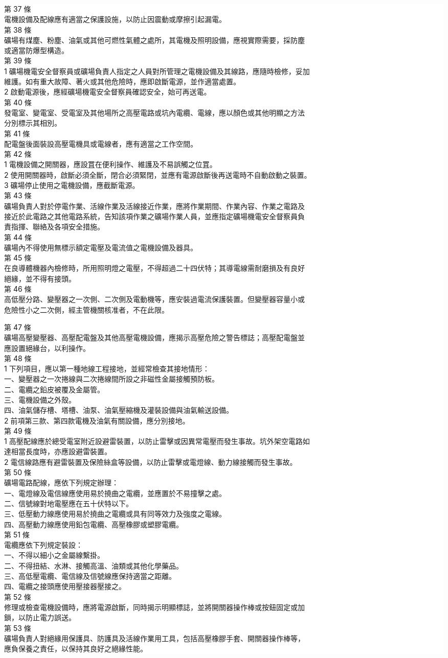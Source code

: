 
第 37 條  
電機設備及配線應有適當之保護設施，以防止因震動或摩擦引起漏電。  
第 38 條  
礦場有煤塵、粉塵、油氣或其他可燃性氣體之處所，其電機及照明設備，應視實際需要，採防塵  
或適當防爆型構造。  
第 39 條  
1 礦場機電安全督察員或礦場負責人指定之人員對所管理之電機設備及其線路，應隨時檢修，妥加  
維護。如有重大故障、著火或其他危險時，應即啟斷電源，並作適當處置。  
2 啟動電源後，應經礦場機電安全督察員確認安全，始可再送電。  
第 40 條  
發電室、變電室、受電室及其他場所之高壓電路或坑內電纜、電線，應以顏色或其他明顯之方法  
分別標示其相別。  
第 41 條  
配電盤後面裝設高壓電機具或電線者，應有適當之工作空間。  
第 42 條  
1 電機設備之開關器，應設罝在便利操作、維護及不易誤觸之位罝。  
2 使用開關器時，啟斷必須全斷，閉合必須緊閉，並應有電源啟斷後再送電時不自動啟動之裝置。  
3 礦場停止使用之電機設備，應截斷電源。  
第 43 條  
礦場負責人對於停電作業、活線作業及活線接近作業，應將作業期間、作業內容、作業之電路及  
接近於此電路之其他電路系統，告知該項作業之礦場作業人員，並應指定礦場機電安全督察員負  
責指揮、聯絡及各項安全措施。  
第 44 條  
礦場內不得使用無標示額定電壓及電流值之電機設備及器具。  
第 45 條  
在良導體機器內檢修時，所用照明燈之電壓，不得超過二十四伏特；其導電線需耐磨損及有良好  
絕緣，並不得有接頭。  
第 46 條  
高低壓分路、變壓器之一次側、二次側及電動機等，應安裝過電流保護裝置。但變壓器容量小或  
危險性小之二次側，經主管機關核准者，不在此限。  


第 47 條  
礦場高壓變壓器、高壓配電盤及其他高壓電機設備，應揭示高壓危險之警告標誌；高壓配電盤並  
應設置絕緣台，以利操作。  
第 48 條  
1 下列項目，應以第一種地線工程接地，並經常檢查其接地情形：  
一、變壓器之一次捲線與二次捲線間所設之非磁性金屬接觸預防板。  
二、電纜之鉛皮被覆及金屬管。  
三、電機設備之外殼。  
四、油氣儲存槽、塔槽、油泵、油氣壓縮機及灌裝設備與油氣輸送設備。  
2 前項第三款、第四款電機及油氣有關設備，應分別接地。  
第 49 條  
1 高壓配線應於總受電室附近設避雷裝置，以防止雷擊或因異常電壓而發生事故。坑外架空電路如  
達相當長度時，亦應設避雷裝置。  
2 電信線路應有避雷裝置及保險絲盒等設備，以防止雷擊或電燈線、動力線接觸而發生事故。  
第 50 條  
礦場電路配線，應依下列規定辦理：  
一、電燈線及電信線應使用易於撓曲之電纜，並應置於不易撞擊之處。  
二、信號線對地電壓應在五十伏特以下。  
三、低壓動力線應使用易於撓曲之電纜或具有同等效力及強度之電線。  
四、高壓動力線應使用鉛包電纜、高壓橡膠或塑膠電纜。  
第 51 條  
電纜應依下列規定裝設：  
一、不得以細小之金屬線繫掛。  
二、不得扭結、水淋、接觸高溫、油類或其他化學藥品。  
三、高低壓電纜、電信線及信號線應保持適當之距離。  
四、電纜之接頭應使用壓接器壓接之。  
第 52 條  
修理或檢查電機設備時，應將電源啟斷，同時揭示明顯標誌，並將開關器操作棒或按鈕固定或加  
鎖，以防止電力誤送。  
第 53 條  
礦場負責人對絕緣用保護具、防護具及活線作業用工具，包括高壓橡膠手套、開關器操作棒等，  
應負保養之責任，以保持其良好之絕緣性能。  
